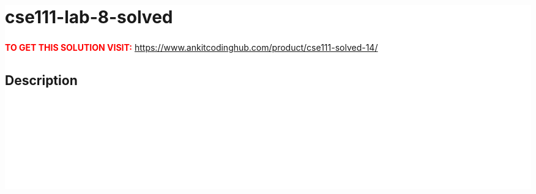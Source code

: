 # cse111-lab-8-solved



**<span style='color:red'>TO GET THIS SOLUTION VISIT:</span>** https://www.ankitcodinghub.com/product/cse111-solved-14/

<h2>Description</h2>



<div class="kk-star-ratings kksr-auto kksr-align-center kksr-valign-top" data-payload="{&quot;align&quot;:&quot;center&quot;,&quot;id&quot;:&quot;127822&quot;,&quot;slug&quot;:&quot;default&quot;,&quot;valign&quot;:&quot;top&quot;,&quot;ignore&quot;:&quot;&quot;,&quot;reference&quot;:&quot;auto&quot;,&quot;class&quot;:&quot;&quot;,&quot;count&quot;:&quot;4&quot;,&quot;legendonly&quot;:&quot;&quot;,&quot;readonly&quot;:&quot;&quot;,&quot;score&quot;:&quot;5&quot;,&quot;starsonly&quot;:&quot;&quot;,&quot;best&quot;:&quot;5&quot;,&quot;gap&quot;:&quot;4&quot;,&quot;greet&quot;:&quot;Rate this product&quot;,&quot;legend&quot;:&quot;5\/5 - (4 votes)&quot;,&quot;size&quot;:&quot;24&quot;,&quot;title&quot;:&quot;CSE111 Lab 8  Solved&quot;,&quot;width&quot;:&quot;138&quot;,&quot;_legend&quot;:&quot;{score}\/{best} - ({count} {votes})&quot;,&quot;font_factor&quot;:&quot;1.25&quot;}">
            
<div class="kksr-stars">
    
<div class="kksr-stars-inactive">
            <div class="kksr-star" data-star="1" style="padding-right: 4px">
            

<div class="kksr-icon" style="width: 24px; height: 24px;"></div>
        </div>
            <div class="kksr-star" data-star="2" style="padding-right: 4px">
            

<div class="kksr-icon" style="width: 24px; height: 24px;"></div>
        </div>
            <div class="kksr-star" data-star="3" style="padding-right: 4px">
            

<div class="kksr-icon" style="width: 24px; height: 24px;"></div>
        </div>
            <div class="kksr-star" data-star="4" style="padding-right: 4px">
            

<div class="kksr-icon" style="width: 24px; height: 24px;"></div>
        </div>
            <div class="kksr-star" data-star="5" style="padding-right: 4px">
            

<div class="kksr-icon" style="width: 24px; height: 24px;"></div>
        </div>
    </div>
    
<div class="kksr-stars-active" style="width: 138px;">
            <div class="kksr-star" style="padding-right: 4px">
            

<div class="kksr-icon" style="width: 24px; height: 24px;"></div>
        </div>
            <div class="kksr-star" style="padding-right: 4px">
            
